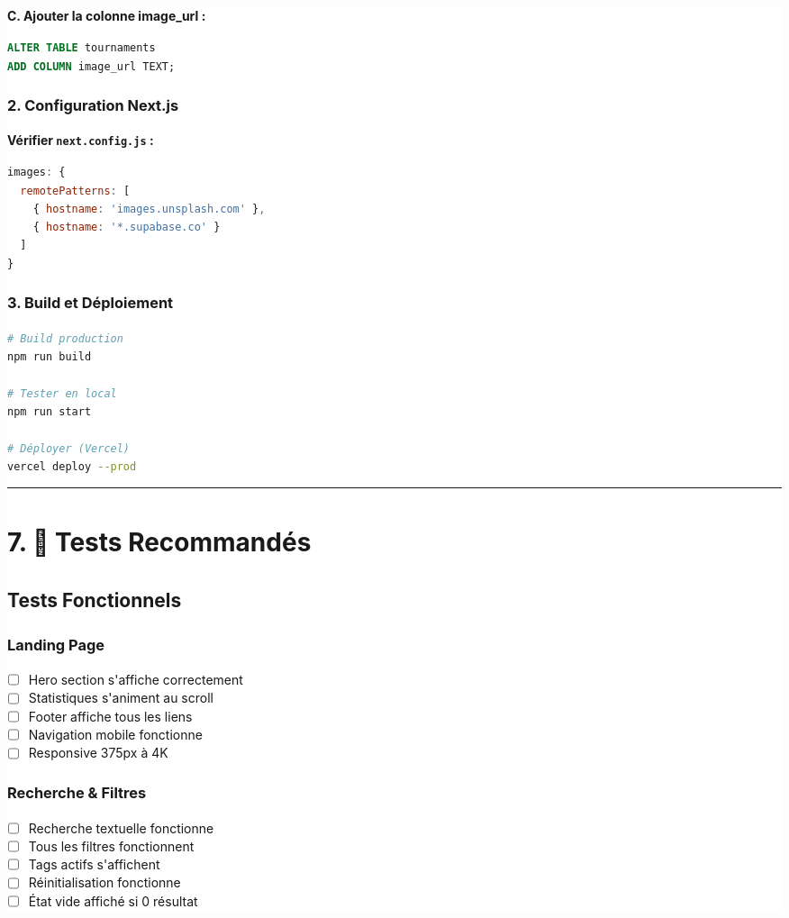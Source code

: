 **C. Ajouter la colonne image_url :**
```sql
ALTER TABLE tournaments 
ADD COLUMN image_url TEXT;
```

### 2. Configuration Next.js

**Vérifier `next.config.js` :**
```javascript
images: {
  remotePatterns: [
    { hostname: 'images.unsplash.com' },
    { hostname: '*.supabase.co' }
  ]
}
```

### 3. Build et Déploiement

```bash
# Build production
npm run build

# Tester en local
npm run start

# Déployer (Vercel)
vercel deploy --prod
```

---

# 7. 🧪 Tests Recommandés

## Tests Fonctionnels

### Landing Page
- [ ] Hero section s'affiche correctement
- [ ] Statistiques s'animent au scroll
- [ ] Footer affiche tous les liens
- [ ] Navigation mobile fonctionne
- [ ] Responsive 375px à 4K

### Recherche & Filtres
- [ ] Recherche textuelle fonctionne
- [ ] Tous les filtres fonctionnent
- [ ] Tags actifs s'affichent
- [ ] Réinitialisation fonctionne
- [ ] État vide affiché si 0 résultat
